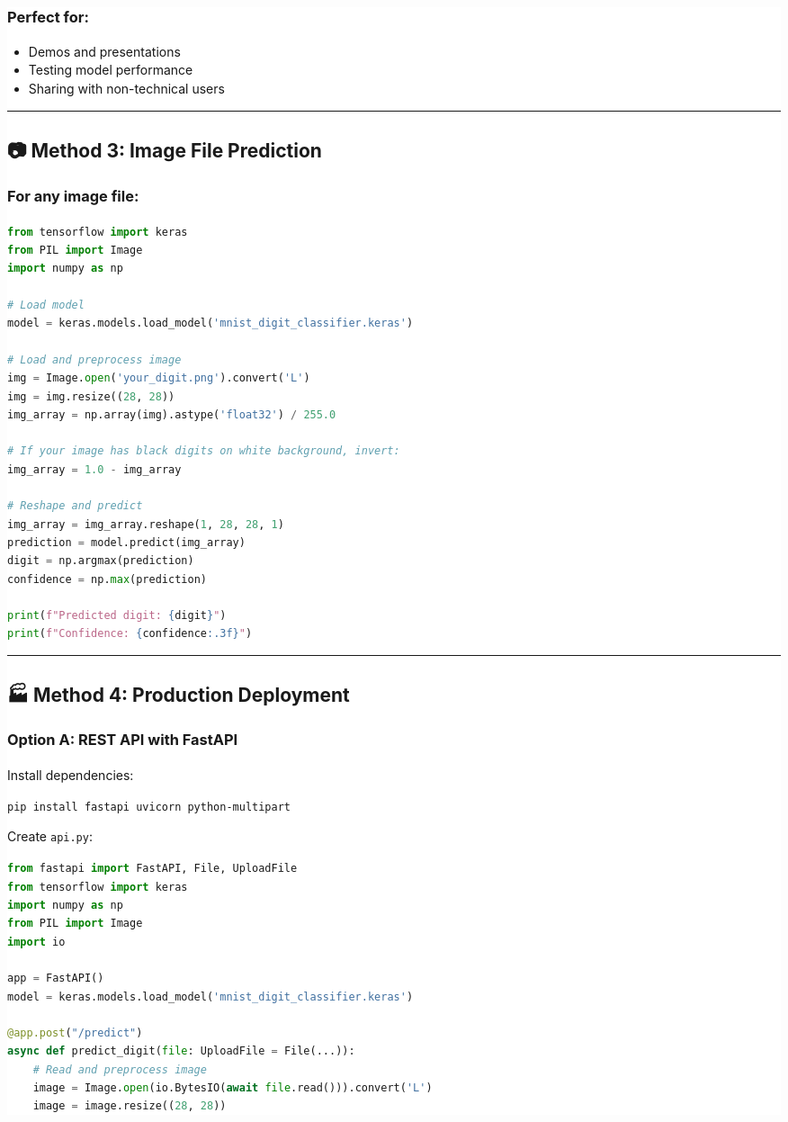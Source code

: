 ### **Perfect for:**
- Demos and presentations
- Testing model performance
- Sharing with non-technical users

---

## 📷 **Method 3: Image File Prediction**

### **For any image file:**
```python
from tensorflow import keras
from PIL import Image
import numpy as np

# Load model
model = keras.models.load_model('mnist_digit_classifier.keras')

# Load and preprocess image
img = Image.open('your_digit.png').convert('L')
img = img.resize((28, 28))
img_array = np.array(img).astype('float32') / 255.0

# If your image has black digits on white background, invert:
img_array = 1.0 - img_array

# Reshape and predict
img_array = img_array.reshape(1, 28, 28, 1)
prediction = model.predict(img_array)
digit = np.argmax(prediction)
confidence = np.max(prediction)

print(f"Predicted digit: {digit}")
print(f"Confidence: {confidence:.3f}")
```

---

## 🏭 **Method 4: Production Deployment**

### **Option A: REST API with FastAPI**

Install dependencies:
```bash
pip install fastapi uvicorn python-multipart
```

Create `api.py`:
```python
from fastapi import FastAPI, File, UploadFile
from tensorflow import keras
import numpy as np
from PIL import Image
import io

app = FastAPI()
model = keras.models.load_model('mnist_digit_classifier.keras')

@app.post("/predict")
async def predict_digit(file: UploadFile = File(...)):
    # Read and preprocess image
    image = Image.open(io.BytesIO(await file.read())).convert('L')
    image = image.resize((28, 28))
```